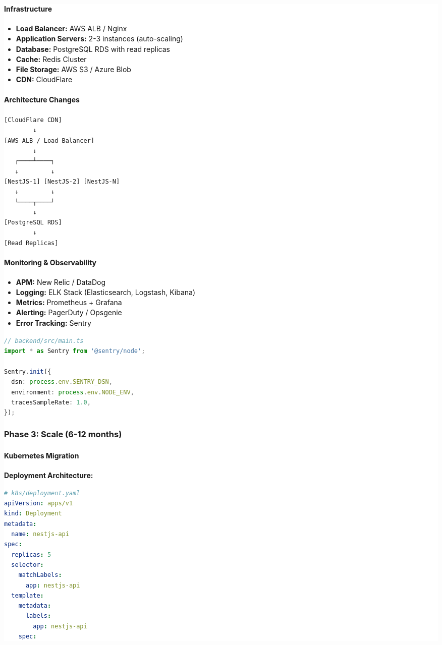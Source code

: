 #### Infrastructure
- **Load Balancer:** AWS ALB / Nginx
- **Application Servers:** 2-3 instances (auto-scaling)
- **Database:** PostgreSQL RDS with read replicas
- **Cache:** Redis Cluster
- **File Storage:** AWS S3 / Azure Blob
- **CDN:** CloudFlare

#### Architecture Changes
```
[CloudFlare CDN]
        ↓
[AWS ALB / Load Balancer]
        ↓
   ┌────┴────┐
   ↓         ↓
[NestJS-1] [NestJS-2] [NestJS-N]
   ↓         ↓
   └────┬────┘
        ↓
[PostgreSQL RDS]
        ↓
[Read Replicas]
```

#### Monitoring & Observability
- **APM:** New Relic / DataDog
- **Logging:** ELK Stack (Elasticsearch, Logstash, Kibana)
- **Metrics:** Prometheus + Grafana
- **Alerting:** PagerDuty / Opsgenie
- **Error Tracking:** Sentry

```typescript
// backend/src/main.ts
import * as Sentry from '@sentry/node';

Sentry.init({
  dsn: process.env.SENTRY_DSN,
  environment: process.env.NODE_ENV,
  tracesSampleRate: 1.0,
});
```

### Phase 3: Scale (6-12 months)

#### Kubernetes Migration

**Deployment Architecture:**

```yaml
# k8s/deployment.yaml
apiVersion: apps/v1
kind: Deployment
metadata:
  name: nestjs-api
spec:
  replicas: 5
  selector:
    matchLabels:
      app: nestjs-api
  template:
    metadata:
      labels:
        app: nestjs-api
    spec:
```